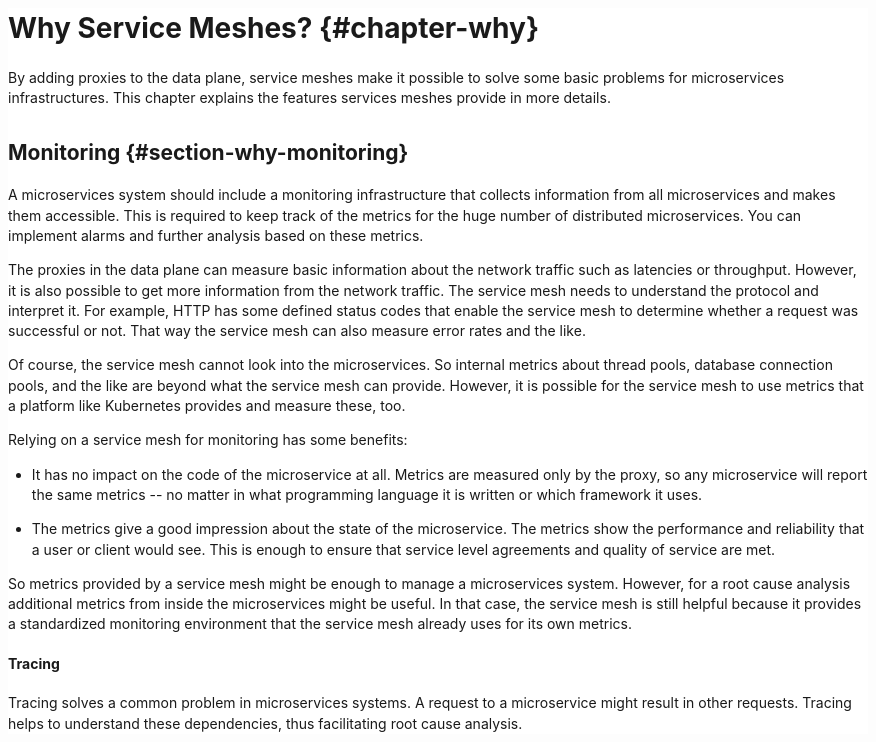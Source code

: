 # Why Service Meshes? {#chapter-why}

By adding proxies to the data plane, service meshes make it possible
to solve some basic problems for microservices infrastructures. This
chapter explains the features services meshes provide in more
details.

## Monitoring {#section-why-monitoring}

A microservices system should include a monitoring infrastructure that
collects information from all microservices and makes them
accessible. This is required to keep track of the metrics for the huge
number of distributed microservices. You can implement alarms and
further analysis based on these metrics.

The proxies in the data plane can measure basic information about the
network traffic such as latencies or throughput. However, it is also
possible to get more information from the network traffic. The service
mesh needs to understand the protocol and interpret it. For example,
HTTP has some defined status codes that enable the service mesh to
determine whether a request was successful or not. That way the
service mesh can also measure error rates and the like.

Of course, the service mesh cannot look into the microservices. So
internal metrics about thread pools, database connection pools, and
the like are beyond what the service mesh can provide. However, it is
possible for the service mesh to use metrics that a platform like
Kubernetes provides and measure these, too.

Relying on a service mesh for monitoring has some benefits:

* It has no impact on the code of the microservice at all. Metrics
  are measured only by the proxy, so any microservice will report the
  same metrics -- no matter in what programming language it is
  written or which framework it uses.

* The metrics give a good impression about the state of the
  microservice. The metrics show the performance and reliability that
  a user or client would see. This is enough to ensure that service
  level agreements and quality of service are met.
  

So metrics provided by a service mesh might be enough to manage a
microservices system. However, for a root cause analysis additional
metrics from inside the microservices might be useful. In that case,
the service mesh is still helpful because it provides a standardized
monitoring environment that the service mesh already uses for its own
metrics.

#### Tracing 

Tracing solves a common problem in microservices systems.  A request
to a microservice might result in other requests. Tracing helps to
understand these dependencies, thus facilitating root cause analysis.
